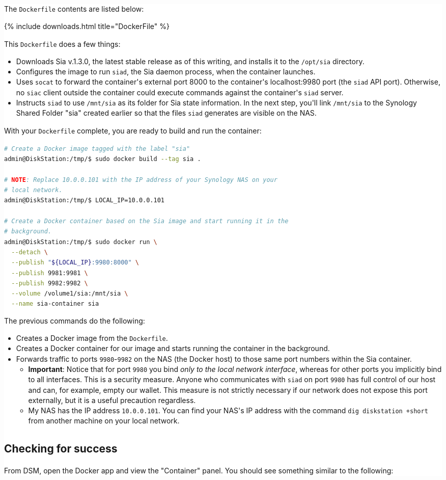 The `Dockerfile` contents are listed below:

{% include downloads.html title="DockerFile" %}

This `Dockerfile` does a few things:

* Downloads Sia v.1.3.0, the latest stable release as of this writing, and installs it to the `/opt/sia` directory.
* Configures the image to run `siad`, the Sia daemon process, when the container launches.
* Uses `socat` to forward the container's external port 8000 to the container's localhost:9980 port (the `siad` API port). Otherwise, no `siac` client outside the container could execute commands against the container's `siad` server.
* Instructs `siad` to use `/mnt/sia` as its folder for Sia state information. In the next step, you'll link `/mnt/sia` to the Synology Shared Folder "sia" created earlier so that the files `siad` generates are visible on the NAS.

With your `Dockerfile` complete, you are ready to build and run the container:

```bash
# Create a Docker image tagged with the label "sia"
admin@DiskStation:/tmp/$ sudo docker build --tag sia .

# NOTE: Replace 10.0.0.101 with the IP address of your Synology NAS on your
# local network.
admin@DiskStation:/tmp/$ LOCAL_IP=10.0.0.101

# Create a Docker container based on the Sia image and start running it in the
# background.
admin@DiskStation:/tmp/$ sudo docker run \
  --detach \
  --publish "${LOCAL_IP}:9980:8000" \
  --publish 9981:9981 \
  --publish 9982:9982 \
  --volume /volume1/sia:/mnt/sia \
  --name sia-container sia
```

The previous commands do the following:

* Creates a Docker image from the `Dockerfile`.
* Creates a Docker container for our image and starts running the container in the background.
* Forwards traffic to ports `9980`-`9982` on the NAS (the Docker host) to those same port numbers within the Sia container.
  * **Important**: Notice that for port `9980` you bind *only to the local network interface*, whereas for other ports you implicitly bind to all interfaces. This is a security measure. Anyone who communicates with `siad` on port `9980` has full control of our host and can, for example, empty our wallet. This measure is not strictly necessary if our network does not expose this port externally, but it is a useful precaution regardless.
  * My NAS has the IP address `10.0.0.101`. You can find your NAS's IP address with the command `dig diskstation +short` from another machine on your local network.

## Checking for success

From DSM, open the Docker app and view the "Container" panel. You should see something similar to the following:
